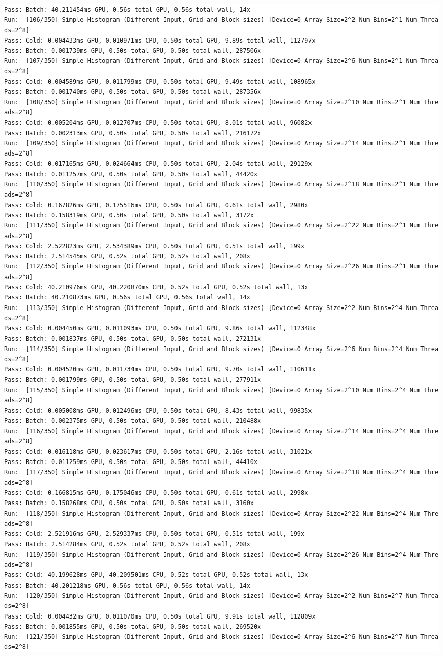 ```
Pass: Batch: 40.211454ms GPU, 0.56s total GPU, 0.56s total wall, 14x
Run:  [106/350] Simple Histogram (Different Input, Grid and Block sizes) [Device=0 Array Size=2^2 Num Bins=2^1 Num Threads=2^8]
Pass: Cold: 0.004433ms GPU, 0.010971ms CPU, 0.50s total GPU, 9.89s total wall, 112797x 
Pass: Batch: 0.001739ms GPU, 0.50s total GPU, 0.50s total wall, 287506x
Run:  [107/350] Simple Histogram (Different Input, Grid and Block sizes) [Device=0 Array Size=2^6 Num Bins=2^1 Num Threads=2^8]
Pass: Cold: 0.004589ms GPU, 0.011799ms CPU, 0.50s total GPU, 9.49s total wall, 108965x 
Pass: Batch: 0.001740ms GPU, 0.50s total GPU, 0.50s total wall, 287356x
Run:  [108/350] Simple Histogram (Different Input, Grid and Block sizes) [Device=0 Array Size=2^10 Num Bins=2^1 Num Threads=2^8]
Pass: Cold: 0.005204ms GPU, 0.012707ms CPU, 0.50s total GPU, 8.01s total wall, 96082x 
Pass: Batch: 0.002313ms GPU, 0.50s total GPU, 0.50s total wall, 216172x
Run:  [109/350] Simple Histogram (Different Input, Grid and Block sizes) [Device=0 Array Size=2^14 Num Bins=2^1 Num Threads=2^8]
Pass: Cold: 0.017165ms GPU, 0.024664ms CPU, 0.50s total GPU, 2.04s total wall, 29129x 
Pass: Batch: 0.011257ms GPU, 0.50s total GPU, 0.50s total wall, 44420x
Run:  [110/350] Simple Histogram (Different Input, Grid and Block sizes) [Device=0 Array Size=2^18 Num Bins=2^1 Num Threads=2^8]
Pass: Cold: 0.167826ms GPU, 0.175516ms CPU, 0.50s total GPU, 0.61s total wall, 2980x 
Pass: Batch: 0.158319ms GPU, 0.50s total GPU, 0.50s total wall, 3172x
Run:  [111/350] Simple Histogram (Different Input, Grid and Block sizes) [Device=0 Array Size=2^22 Num Bins=2^1 Num Threads=2^8]
Pass: Cold: 2.522823ms GPU, 2.534389ms CPU, 0.50s total GPU, 0.51s total wall, 199x 
Pass: Batch: 2.514545ms GPU, 0.52s total GPU, 0.52s total wall, 208x
Run:  [112/350] Simple Histogram (Different Input, Grid and Block sizes) [Device=0 Array Size=2^26 Num Bins=2^1 Num Threads=2^8]
Pass: Cold: 40.210976ms GPU, 40.220870ms CPU, 0.52s total GPU, 0.52s total wall, 13x 
Pass: Batch: 40.210873ms GPU, 0.56s total GPU, 0.56s total wall, 14x
Run:  [113/350] Simple Histogram (Different Input, Grid and Block sizes) [Device=0 Array Size=2^2 Num Bins=2^4 Num Threads=2^8]
Pass: Cold: 0.004450ms GPU, 0.011093ms CPU, 0.50s total GPU, 9.86s total wall, 112348x 
Pass: Batch: 0.001837ms GPU, 0.50s total GPU, 0.50s total wall, 272131x
Run:  [114/350] Simple Histogram (Different Input, Grid and Block sizes) [Device=0 Array Size=2^6 Num Bins=2^4 Num Threads=2^8]
Pass: Cold: 0.004520ms GPU, 0.011734ms CPU, 0.50s total GPU, 9.70s total wall, 110611x 
Pass: Batch: 0.001799ms GPU, 0.50s total GPU, 0.50s total wall, 277911x
Run:  [115/350] Simple Histogram (Different Input, Grid and Block sizes) [Device=0 Array Size=2^10 Num Bins=2^4 Num Threads=2^8]
Pass: Cold: 0.005008ms GPU, 0.012496ms CPU, 0.50s total GPU, 8.43s total wall, 99835x 
Pass: Batch: 0.002375ms GPU, 0.50s total GPU, 0.50s total wall, 210488x
Run:  [116/350] Simple Histogram (Different Input, Grid and Block sizes) [Device=0 Array Size=2^14 Num Bins=2^4 Num Threads=2^8]
Pass: Cold: 0.016118ms GPU, 0.023617ms CPU, 0.50s total GPU, 2.16s total wall, 31021x 
Pass: Batch: 0.011259ms GPU, 0.50s total GPU, 0.50s total wall, 44410x
Run:  [117/350] Simple Histogram (Different Input, Grid and Block sizes) [Device=0 Array Size=2^18 Num Bins=2^4 Num Threads=2^8]
Pass: Cold: 0.166815ms GPU, 0.175046ms CPU, 0.50s total GPU, 0.61s total wall, 2998x 
Pass: Batch: 0.158268ms GPU, 0.50s total GPU, 0.50s total wall, 3160x
Run:  [118/350] Simple Histogram (Different Input, Grid and Block sizes) [Device=0 Array Size=2^22 Num Bins=2^4 Num Threads=2^8]
Pass: Cold: 2.521916ms GPU, 2.529337ms CPU, 0.50s total GPU, 0.51s total wall, 199x 
Pass: Batch: 2.514284ms GPU, 0.52s total GPU, 0.52s total wall, 208x
Run:  [119/350] Simple Histogram (Different Input, Grid and Block sizes) [Device=0 Array Size=2^26 Num Bins=2^4 Num Threads=2^8]
Pass: Cold: 40.199628ms GPU, 40.209501ms CPU, 0.52s total GPU, 0.52s total wall, 13x 
Pass: Batch: 40.201218ms GPU, 0.56s total GPU, 0.56s total wall, 14x
Run:  [120/350] Simple Histogram (Different Input, Grid and Block sizes) [Device=0 Array Size=2^2 Num Bins=2^7 Num Threads=2^8]
Pass: Cold: 0.004432ms GPU, 0.011070ms CPU, 0.50s total GPU, 9.91s total wall, 112809x 
Pass: Batch: 0.001855ms GPU, 0.50s total GPU, 0.50s total wall, 269520x
Run:  [121/350] Simple Histogram (Different Input, Grid and Block sizes) [Device=0 Array Size=2^6 Num Bins=2^7 Num Threads=2^8]
```